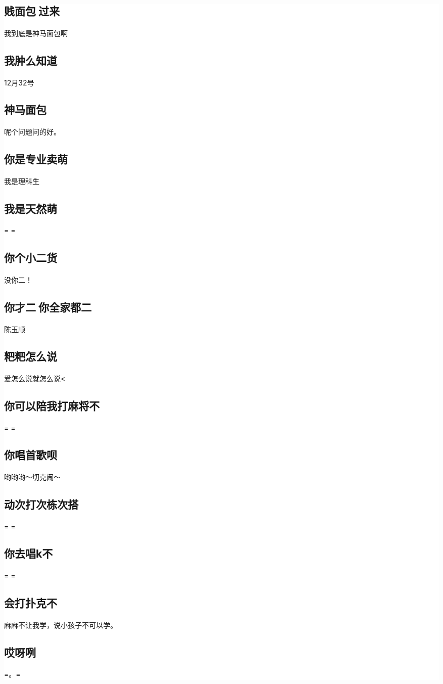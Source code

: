 ## 贱面包 过来
我到底是神马面包啊

## 我肿么知道
12月32号

## 神马面包
呢个问题问的好。

## 你是专业卖萌
我是理科生

## 我是天然萌
= =

## 你个小二货
没你二！

## 你才二  你全家都二
陈玉顺

## 粑粑怎么说
爱怎么说就怎么说<

## 你可以陪我打麻将不
= =

## 你唱首歌呗
哟哟哟～切克闹～

## 动次打次栋次搭
= =

## 你去唱k不
= =

## 会打扑克不
麻麻不让我学，说小孩子不可以学。

## 哎呀咧
=。=
